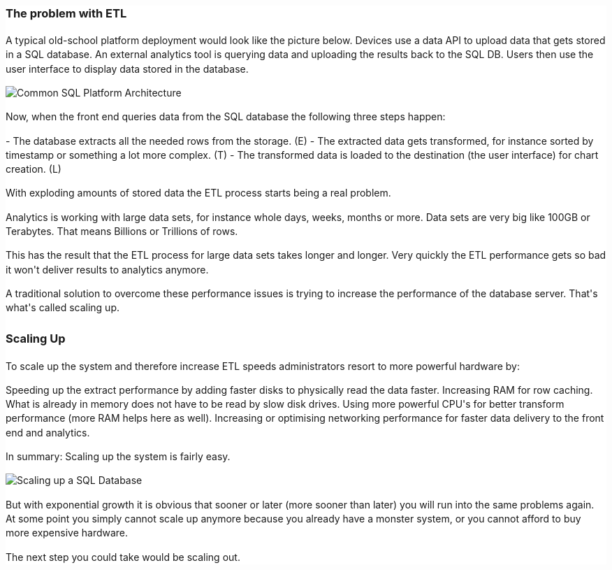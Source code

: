 ### The problem with ETL

A typical old-school platform deployment would look like the picture
below. Devices use a data API to upload data that gets stored in a SQL
database. An external analytics tool is querying data and uploading the
results back to the SQL DB. Users then use the user interface to display
data stored in the database.

![Common SQL Platform Architecture](images/Common-SQL-Architecture.jpg)

Now, when the front end queries data from the SQL database the following
three steps happen:

\- The database extracts all the needed rows from the storage. (E) - The
extracted data gets transformed, for instance sorted by timestamp or
something a lot more complex. (T) - The transformed data is loaded to
the destination (the user interface) for chart creation. (L)

With exploding amounts of stored data the ETL process starts being a
real problem.

Analytics is working with large data sets, for instance whole days,
weeks, months or more. Data sets are very big like 100GB or Terabytes.
That means Billions or Trillions of rows.

This has the result that the ETL process for large data sets takes
longer and longer. Very quickly the ETL performance gets so bad it won't
deliver results to analytics anymore.

A traditional solution to overcome these performance issues is trying to
increase the performance of the database server. That's what's called
scaling up.

### Scaling Up

To scale up the system and therefore increase ETL speeds administrators
resort to more powerful hardware by:

Speeding up the extract performance by adding faster disks to physically
read the data faster. Increasing RAM for row caching. What is already in
memory does not have to be read by slow disk drives. Using more powerful
CPU's for better transform performance (more RAM helps here as well).
Increasing or optimising networking performance for faster data delivery
to the front end and analytics.

In summary: Scaling up the system is fairly easy.

![Scaling up a SQL Database](images/SQL-Scaling-UP.jpg)

But with exponential growth it is obvious that sooner or later (more
sooner than later) you will run into the same problems again. At some
point you simply cannot scale up anymore because you already have a
monster system, or you cannot afford to buy more expensive hardware.

The next step you could take would be scaling out.
